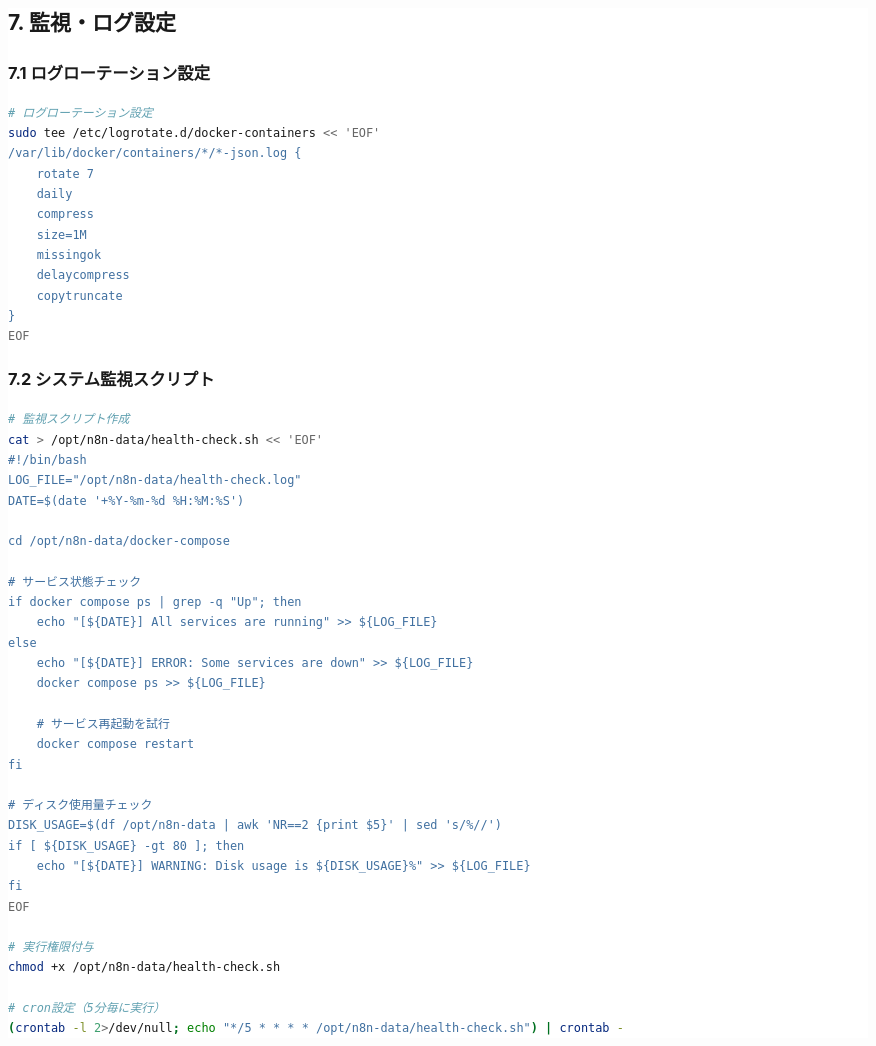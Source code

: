 ## 7. 監視・ログ設定

### 7.1 ログローテーション設定
```bash
# ログローテーション設定
sudo tee /etc/logrotate.d/docker-containers << 'EOF'
/var/lib/docker/containers/*/*-json.log {
    rotate 7
    daily
    compress
    size=1M
    missingok
    delaycompress
    copytruncate
}
EOF
```

### 7.2 システム監視スクリプト
```bash
# 監視スクリプト作成
cat > /opt/n8n-data/health-check.sh << 'EOF'
#!/bin/bash
LOG_FILE="/opt/n8n-data/health-check.log"
DATE=$(date '+%Y-%m-%d %H:%M:%S')

cd /opt/n8n-data/docker-compose

# サービス状態チェック
if docker compose ps | grep -q "Up"; then
    echo "[${DATE}] All services are running" >> ${LOG_FILE}
else
    echo "[${DATE}] ERROR: Some services are down" >> ${LOG_FILE}
    docker compose ps >> ${LOG_FILE}
    
    # サービス再起動を試行
    docker compose restart
fi

# ディスク使用量チェック
DISK_USAGE=$(df /opt/n8n-data | awk 'NR==2 {print $5}' | sed 's/%//')
if [ ${DISK_USAGE} -gt 80 ]; then
    echo "[${DATE}] WARNING: Disk usage is ${DISK_USAGE}%" >> ${LOG_FILE}
fi
EOF

# 実行権限付与
chmod +x /opt/n8n-data/health-check.sh

# cron設定（5分毎に実行）
(crontab -l 2>/dev/null; echo "*/5 * * * * /opt/n8n-data/health-check.sh") | crontab -
```
